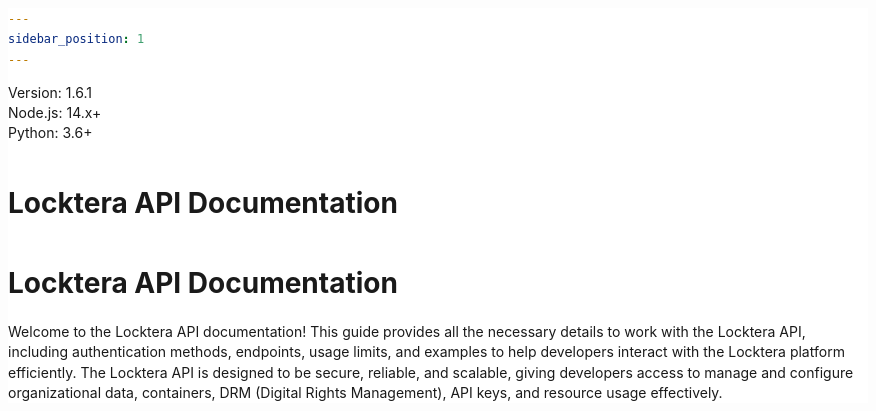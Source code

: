 ```yaml
---
sidebar_position: 1
---
```

<div style={{ display: 'flex', alignItems: 'center', justifyContent: 'flex-start', gap: '10px', marginBottom: '10px' }}>
  <div style={{
    backgroundColor: '#EAF4FC',
    color: '#2B5592',
    padding: '5px 10px',
    borderRadius: '15px',
    fontSize: '14px',
    fontWeight: 'bold'
  }}>
    Version: 1.6.1
  </div>
  <div style={{
    backgroundColor: '#FDF4E3',
    color: '#A67B3F',
    padding: '5px 10px',
    borderRadius: '15px',
    fontSize: '14px',
    fontWeight: 'bold'
  }}>
    Node.js: 14.x+
  </div>
  <div style={{
    backgroundColor: '#E4F4E3',
    color: '#3FA66F',
    padding: '5px 10px',
    borderRadius: '15px',
    fontSize: '14px',
    fontWeight: 'bold'
  }}>
    Python: 3.6+
  </div>
</div>

# Locktera API Documentation


# Locktera API Documentation

Welcome to the Locktera API documentation! This guide provides all the necessary details to work with the Locktera API, including authentication methods, endpoints, usage limits, and examples to help developers interact with the Locktera platform efficiently. The Locktera API is designed to be secure, reliable, and scalable, giving developers access to manage and configure organizational data, containers, DRM (Digital Rights Management), API keys, and resource usage effectively.
